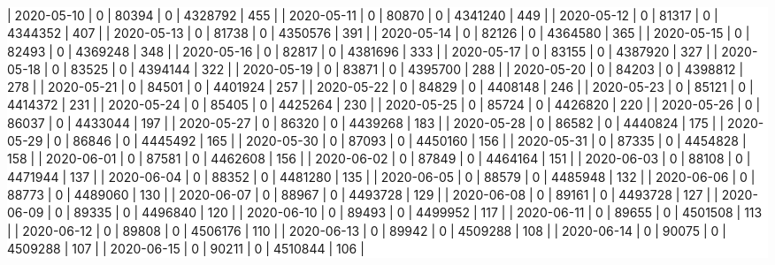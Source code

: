 | 2020-05-10 | 0 | 80394 | 0 | 4328792 | 455 |
| 2020-05-11 | 0 | 80870 | 0 | 4341240 | 449 |
| 2020-05-12 | 0 | 81317 | 0 | 4344352 | 407 |
| 2020-05-13 | 0 | 81738 | 0 | 4350576 | 391 |
| 2020-05-14 | 0 | 82126 | 0 | 4364580 | 365 |
| 2020-05-15 | 0 | 82493 | 0 | 4369248 | 348 |
| 2020-05-16 | 0 | 82817 | 0 | 4381696 | 333 |
| 2020-05-17 | 0 | 83155 | 0 | 4387920 | 327 |
| 2020-05-18 | 0 | 83525 | 0 | 4394144 | 322 |
| 2020-05-19 | 0 | 83871 | 0 | 4395700 | 288 |
| 2020-05-20 | 0 | 84203 | 0 | 4398812 | 278 |
| 2020-05-21 | 0 | 84501 | 0 | 4401924 | 257 |
| 2020-05-22 | 0 | 84829 | 0 | 4408148 | 246 |
| 2020-05-23 | 0 | 85121 | 0 | 4414372 | 231 |
| 2020-05-24 | 0 | 85405 | 0 | 4425264 | 230 |
| 2020-05-25 | 0 | 85724 | 0 | 4426820 | 220 |
| 2020-05-26 | 0 | 86037 | 0 | 4433044 | 197 |
| 2020-05-27 | 0 | 86320 | 0 | 4439268 | 183 |
| 2020-05-28 | 0 | 86582 | 0 | 4440824 | 175 |
| 2020-05-29 | 0 | 86846 | 0 | 4445492 | 165 |
| 2020-05-30 | 0 | 87093 | 0 | 4450160 | 156 |
| 2020-05-31 | 0 | 87335 | 0 | 4454828 | 158 |
| 2020-06-01 | 0 | 87581 | 0 | 4462608 | 156 |
| 2020-06-02 | 0 | 87849 | 0 | 4464164 | 151 |
| 2020-06-03 | 0 | 88108 | 0 | 4471944 | 137 |
| 2020-06-04 | 0 | 88352 | 0 | 4481280 | 135 |
| 2020-06-05 | 0 | 88579 | 0 | 4485948 | 132 |
| 2020-06-06 | 0 | 88773 | 0 | 4489060 | 130 |
| 2020-06-07 | 0 | 88967 | 0 | 4493728 | 129 |
| 2020-06-08 | 0 | 89161 | 0 | 4493728 | 127 |
| 2020-06-09 | 0 | 89335 | 0 | 4496840 | 120 |
| 2020-06-10 | 0 | 89493 | 0 | 4499952 | 117 |
| 2020-06-11 | 0 | 89655 | 0 | 4501508 | 113 |
| 2020-06-12 | 0 | 89808 | 0 | 4506176 | 110 |
| 2020-06-13 | 0 | 89942 | 0 | 4509288 | 108 |
| 2020-06-14 | 0 | 90075 | 0 | 4509288 | 107 |
| 2020-06-15 | 0 | 90211 | 0 | 4510844 | 106 |